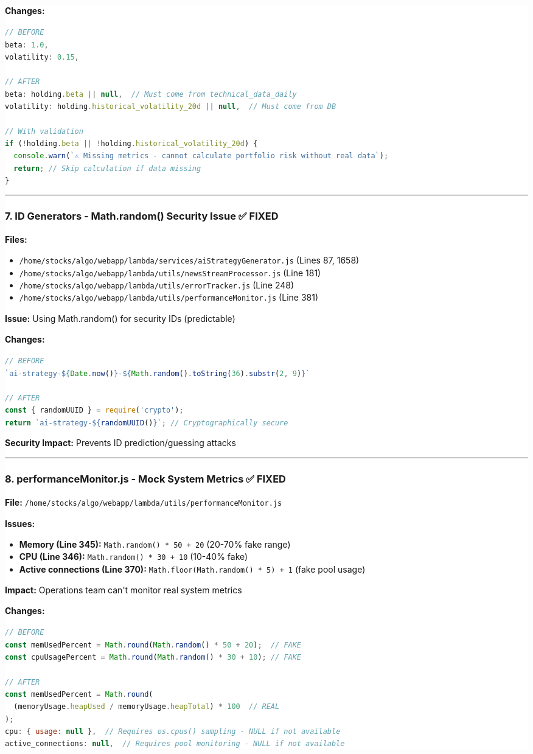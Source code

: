 **Changes:**
```javascript
// BEFORE
beta: 1.0,
volatility: 0.15,

// AFTER
beta: holding.beta || null,  // Must come from technical_data_daily
volatility: holding.historical_volatility_20d || null,  // Must come from DB

// With validation
if (!holding.beta || !holding.historical_volatility_20d) {
  console.warn(`⚠️ Missing metrics - cannot calculate portfolio risk without real data`);
  return; // Skip calculation if data missing
}
```

---

### 7. **ID Generators** - Math.random() Security Issue ✅ FIXED
**Files:**
- `/home/stocks/algo/webapp/lambda/services/aiStrategyGenerator.js` (Lines 87, 1658)
- `/home/stocks/algo/webapp/lambda/utils/newsStreamProcessor.js` (Line 181)
- `/home/stocks/algo/webapp/lambda/utils/errorTracker.js` (Line 248)
- `/home/stocks/algo/webapp/lambda/utils/performanceMonitor.js` (Line 381)

**Issue:** Using Math.random() for security IDs (predictable)

**Changes:**
```javascript
// BEFORE
`ai-strategy-${Date.now()}-${Math.random().toString(36).substr(2, 9)}`

// AFTER
const { randomUUID } = require('crypto');
return `ai-strategy-${randomUUID()}`; // Cryptographically secure
```

**Security Impact:** Prevents ID prediction/guessing attacks

---

### 8. **performanceMonitor.js** - Mock System Metrics ✅ FIXED
**File:** `/home/stocks/algo/webapp/lambda/utils/performanceMonitor.js`

**Issues:**
- **Memory (Line 345):** `Math.random() * 50 + 20` (20-70% fake range)
- **CPU (Line 346):** `Math.random() * 30 + 10` (10-40% fake)
- **Active connections (Line 370):** `Math.floor(Math.random() * 5) + 1` (fake pool usage)

**Impact:** Operations team can't monitor real system metrics

**Changes:**
```javascript
// BEFORE
const memUsedPercent = Math.round(Math.random() * 50 + 20);  // FAKE
const cpuUsagePercent = Math.round(Math.random() * 30 + 10); // FAKE

// AFTER
const memUsedPercent = Math.round(
  (memoryUsage.heapUsed / memoryUsage.heapTotal) * 100  // REAL
);
cpu: { usage: null },  // Requires os.cpus() sampling - NULL if not available
active_connections: null,  // Requires pool monitoring - NULL if not available
```
